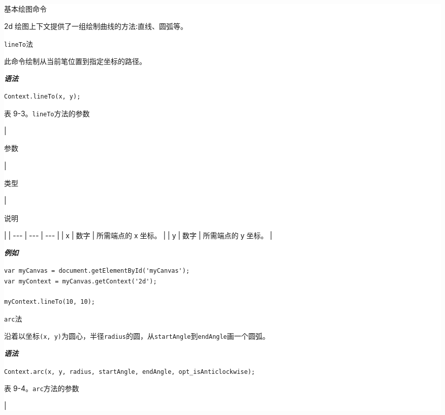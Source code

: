 ```html
```

基本绘图命令

2d 绘图上下文提供了一组绘制曲线的方法:直线、圆弧等。

`lineTo`法

此命令绘制从当前笔位置到指定坐标的路径。

***语法***

```html
Context.lineTo(x, y);
```

表 9-3。`lineTo`方法的参数

| 

参数

 | 

类型

 | 

说明

 |
| --- | --- | --- |
| x | 数字 | 所需端点的 x 坐标。 |
| y | 数字 | 所需端点的 y 坐标。 |

***例如***

```html
var myCanvas = document.getElementById('myCanvas');
var myContext = myCanvas.getContext('2d');

myContext.lineTo(10, 10);
```

`arc`法

沿着以坐标`(x, y)`为圆心，半径`radius`的圆，从`startAngle`到`endAngle`画一个圆弧。

***语法***

```html
Context.arc(x, y, radius, startAngle, endAngle, opt_isAnticlockwise);
```

表 9-4。`arc`方法的参数

| 
